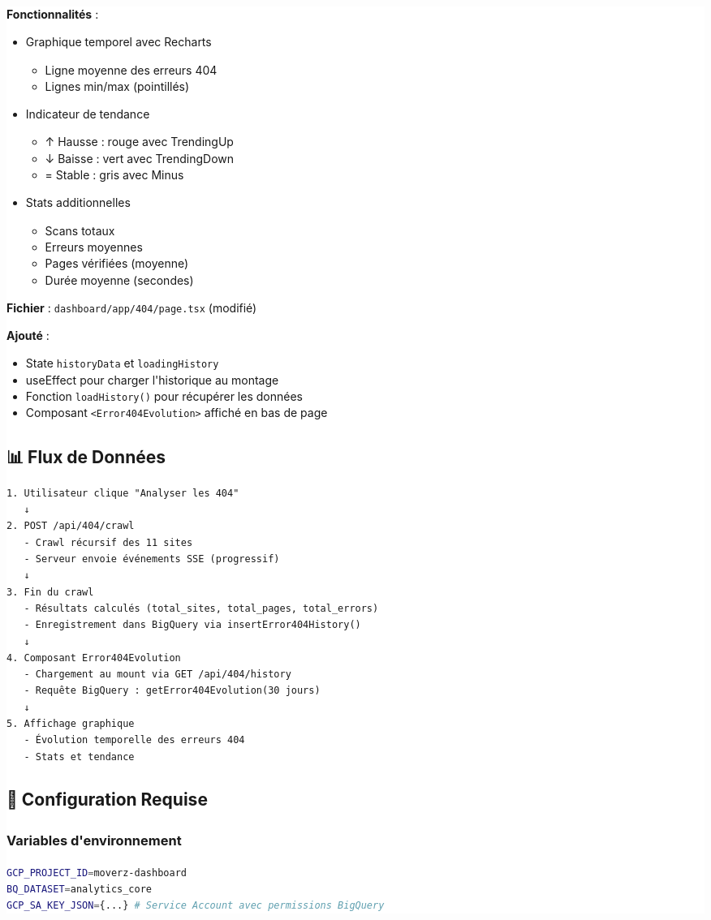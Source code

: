 **Fonctionnalités** :
- Graphique temporel avec Recharts
  - Ligne moyenne des erreurs 404
  - Lignes min/max (pointillés)
  
- Indicateur de tendance
  - ↑ Hausse : rouge avec TrendingUp
  - ↓ Baisse : vert avec TrendingDown
  - = Stable : gris avec Minus
  
- Stats additionnelles
  - Scans totaux
  - Erreurs moyennes
  - Pages vérifiées (moyenne)
  - Durée moyenne (secondes)

**Fichier** : `dashboard/app/404/page.tsx` (modifié)

**Ajouté** :
- State `historyData` et `loadingHistory`
- useEffect pour charger l'historique au montage
- Fonction `loadHistory()` pour récupérer les données
- Composant `<Error404Evolution>` affiché en bas de page

## 📊 Flux de Données

```
1. Utilisateur clique "Analyser les 404"
   ↓
2. POST /api/404/crawl
   - Crawl récursif des 11 sites
   - Serveur envoie événements SSE (progressif)
   ↓
3. Fin du crawl
   - Résultats calculés (total_sites, total_pages, total_errors)
   - Enregistrement dans BigQuery via insertError404History()
   ↓
4. Composant Error404Evolution
   - Chargement au mount via GET /api/404/history
   - Requête BigQuery : getError404Evolution(30 jours)
   ↓
5. Affichage graphique
   - Évolution temporelle des erreurs 404
   - Stats et tendance
```

## 🔧 Configuration Requise

### Variables d'environnement
```bash
GCP_PROJECT_ID=moverz-dashboard
BQ_DATASET=analytics_core
GCP_SA_KEY_JSON={...} # Service Account avec permissions BigQuery
```

